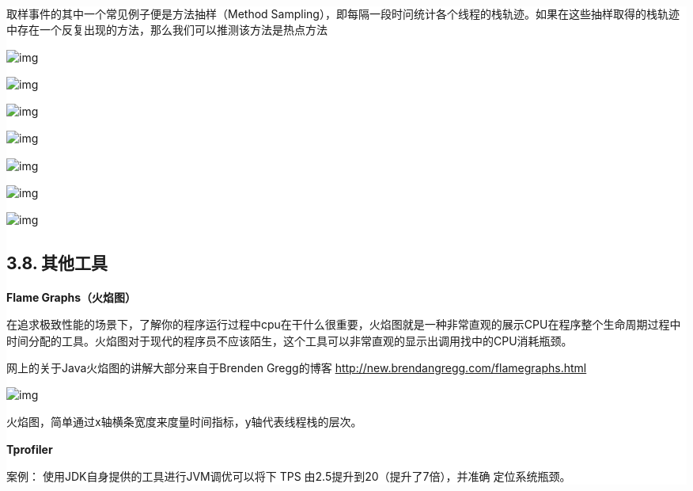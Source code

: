 
取样事件的其中一个常见例子便是方法抽样（Method Sampling），即每隔一段时问统计各个线程的栈轨迹。如果在这些抽样取得的栈轨迹中存在一个反复出现的方法，那么我们可以推测该方法是热点方法



![img](https://gitee.com/vectorx/ImageCloud/raw/master/img/20210505185942.png)



![img](https://gitee.com/vectorx/ImageCloud/raw/master/img/20210505185955.png)



![img](https://gitee.com/vectorx/ImageCloud/raw/master/img/20210505190010.png)



![img](https://gitee.com/vectorx/ImageCloud/raw/master/img/20210505190024.png)



![img](https://gitee.com/vectorx/ImageCloud/raw/master/img/20210505190038.png)



![img](https://gitee.com/vectorx/ImageCloud/raw/master/img/20210505190053.png)



![img](https://gitee.com/vectorx/ImageCloud/raw/master/img/20210505193710.png)



## 3.8. 其他工具



**Flame Graphs（火焰图）**



在追求极致性能的场景下，了解你的程序运行过程中cpu在干什么很重要，火焰图就是一种非常直观的展示CPU在程序整个生命周期过程中时间分配的工具。火焰图对于现代的程序员不应该陌生，这个工具可以非常直观的显示出调用找中的CPU消耗瓶颈。



网上的关于Java火焰图的讲解大部分来自于Brenden Gregg的博客 [http://new.brendangregg.com/flamegraphs.html ](http://new.brendangregg.com/flamegraphs.html)



![img](https://gitee.com/vectorx/ImageCloud/raw/master/img/20210505190824.png)



火焰图，简单通过x轴横条宽度来度量时间指标，y轴代表线程栈的层次。



**Tprofiler**



案例： 使用JDK自身提供的工具进行JVM调优可以将下 TPS 由2.5提升到20（提升了7倍），并准确 定位系统瓶颈。


